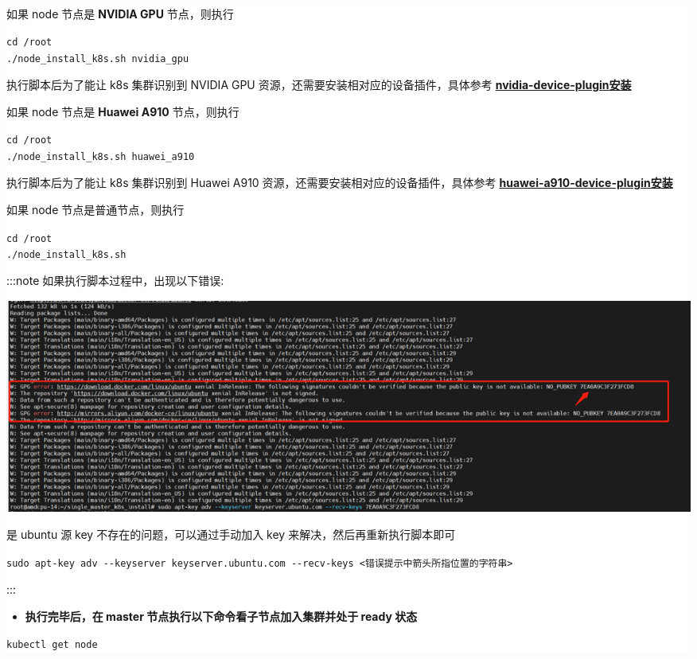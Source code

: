 如果 node 节点是 **NVIDIA GPU** 节点，则执行

```shell
cd /root
./node_install_k8s.sh nvidia_gpu
```

执行脚本后为了能让 k8s 集群识别到 NVIDIA GPU 资源，还需要安装相对应的设备插件，具体参考 [**nvidia-device-plugin安装**](#nvidia-device-plugin安装)

如果 node 节点是 **Huawei A910** 节点，则执行

```shell
cd /root
./node_install_k8s.sh huawei_a910
```

执行脚本后为了能让 k8s 集群识别到 Huawei A910 资源，还需要安装相对应的设备插件，具体参考 [**huawei-a910-device-plugin安装**](#huawei-a910-device-plugin安装)

如果 node 节点是普通节点，则执行

```shell
cd /root
./node_install_k8s.sh
```

:::note
如果执行脚本过程中，出现以下错误:

![k8s-deploy-faq](./image/k8s-deploy-faq.png)

是 ubuntu 源 key 不存在的问题，可以通过手动加入 key 来解决，然后再重新执行脚本即可

```shell
sudo apt-key adv --keyserver keyserver.ubuntu.com --recv-keys <错误提示中箭头所指位置的字符串>
```
:::

- **执行完毕后，在 master 节点执行以下命令看子节点加入集群并处于 ready 状态**

```shell
kubectl get node
```
